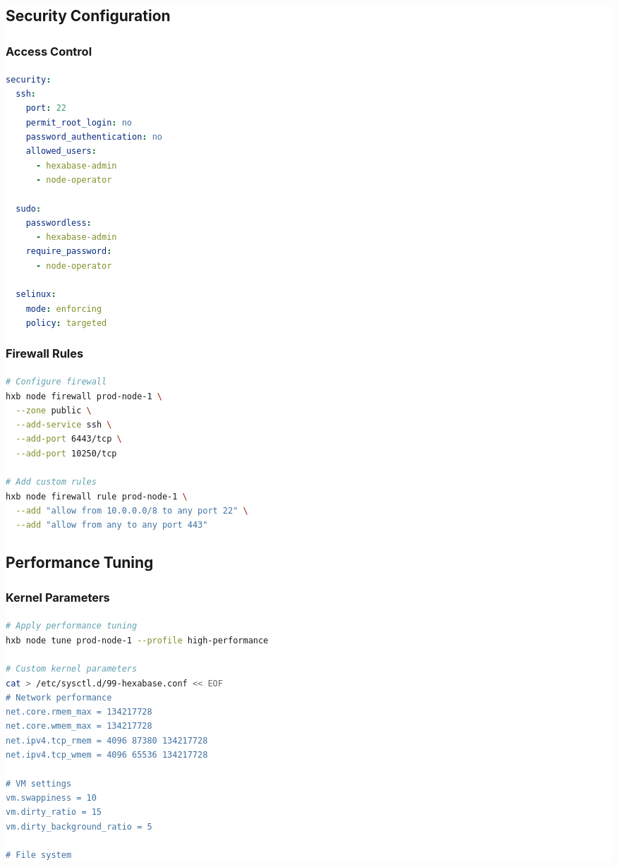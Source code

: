 ## Security Configuration

### Access Control

```yaml
security:
  ssh:
    port: 22
    permit_root_login: no
    password_authentication: no
    allowed_users:
      - hexabase-admin
      - node-operator

  sudo:
    passwordless:
      - hexabase-admin
    require_password:
      - node-operator

  selinux:
    mode: enforcing
    policy: targeted
```

### Firewall Rules

```bash
# Configure firewall
hxb node firewall prod-node-1 \
  --zone public \
  --add-service ssh \
  --add-port 6443/tcp \
  --add-port 10250/tcp

# Add custom rules
hxb node firewall rule prod-node-1 \
  --add "allow from 10.0.0.0/8 to any port 22" \
  --add "allow from any to any port 443"
```

## Performance Tuning

### Kernel Parameters

```bash
# Apply performance tuning
hxb node tune prod-node-1 --profile high-performance

# Custom kernel parameters
cat > /etc/sysctl.d/99-hexabase.conf << EOF
# Network performance
net.core.rmem_max = 134217728
net.core.wmem_max = 134217728
net.ipv4.tcp_rmem = 4096 87380 134217728
net.ipv4.tcp_wmem = 4096 65536 134217728

# VM settings
vm.swappiness = 10
vm.dirty_ratio = 15
vm.dirty_background_ratio = 5

# File system
```